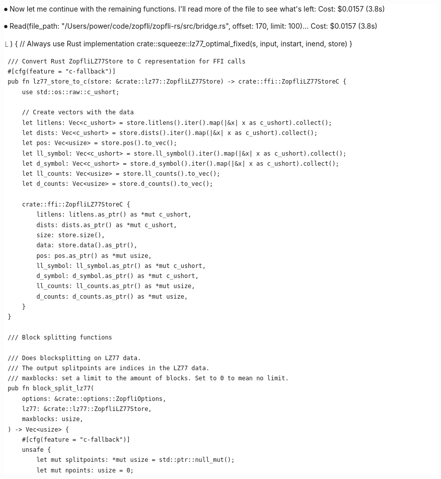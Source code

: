 
⏺ Now let me continue with the remaining functions. I'll read more of the file to see what's left:                                                                                                                                                                                                                         Cost: $0.0157 (3.8s)


⏺ Read(file_path: "/Users/power/code/zopfli/zopfli-rs/src/bridge.rs", offset: 170, limit: 100)…                                                                                                                                                                                                                            Cost: $0.0157 (3.8s)

  ⎿  ) {
         // Always use Rust implementation
         crate::squeeze::lz77_optimal_fixed(s, input, instart, inend, store)
     }

     /// Convert Rust ZopfliLZ77Store to C representation for FFI calls
     #[cfg(feature = "c-fallback")]
     pub fn lz77_store_to_c(store: &crate::lz77::ZopfliLZ77Store) -> crate::ffi::ZopfliLZ77StoreC {
         use std::os::raw::c_ushort;

         // Create vectors with the data
         let litlens: Vec<c_ushort> = store.litlens().iter().map(|&x| x as c_ushort).collect();
         let dists: Vec<c_ushort> = store.dists().iter().map(|&x| x as c_ushort).collect();
         let pos: Vec<usize> = store.pos().to_vec();
         let ll_symbol: Vec<c_ushort> = store.ll_symbol().iter().map(|&x| x as c_ushort).collect();
         let d_symbol: Vec<c_ushort> = store.d_symbol().iter().map(|&x| x as c_ushort).collect();
         let ll_counts: Vec<usize> = store.ll_counts().to_vec();
         let d_counts: Vec<usize> = store.d_counts().to_vec();

         crate::ffi::ZopfliLZ77StoreC {
             litlens: litlens.as_ptr() as *mut c_ushort,
             dists: dists.as_ptr() as *mut c_ushort,
             size: store.size(),
             data: store.data().as_ptr(),
             pos: pos.as_ptr() as *mut usize,
             ll_symbol: ll_symbol.as_ptr() as *mut c_ushort,
             d_symbol: d_symbol.as_ptr() as *mut c_ushort,
             ll_counts: ll_counts.as_ptr() as *mut usize,
             d_counts: d_counts.as_ptr() as *mut usize,
         }
     }

     /// Block splitting functions

     /// Does blocksplitting on LZ77 data.
     /// The output splitpoints are indices in the LZ77 data.
     /// maxblocks: set a limit to the amount of blocks. Set to 0 to mean no limit.
     pub fn block_split_lz77(
         options: &crate::options::ZopfliOptions,
         lz77: &crate::lz77::ZopfliLZ77Store,
         maxblocks: usize,
     ) -> Vec<usize> {
         #[cfg(feature = "c-fallback")]
         unsafe {
             let mut splitpoints: *mut usize = std::ptr::null_mut();
             let mut npoints: usize = 0;
